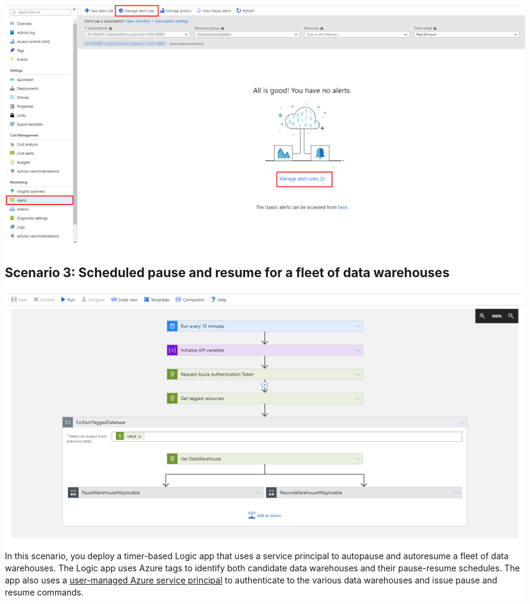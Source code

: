 ![modify alert rules](media/scenario2-manage-alertrules.png)


## Scenario 3: Scheduled pause and resume for a fleet of data warehouses

![scheduled pause and resume for dwfleet](media/scenario3-pause-resume-overview.png)

In this scenario, you deploy a timer-based Logic app that uses a service principal to autopause and autoresume a fleet of data warehouses. The Logic app uses Azure tags to identify both candidate data warehouses and their pause-resume schedules. The app also uses a [user-managed Azure service principal](https://docs.microsoft.com/en-us/azure/active-directory/develop/app-objects-and-service-principals) to authenticate to the various data warehouses and issue pause and resume commands. 
